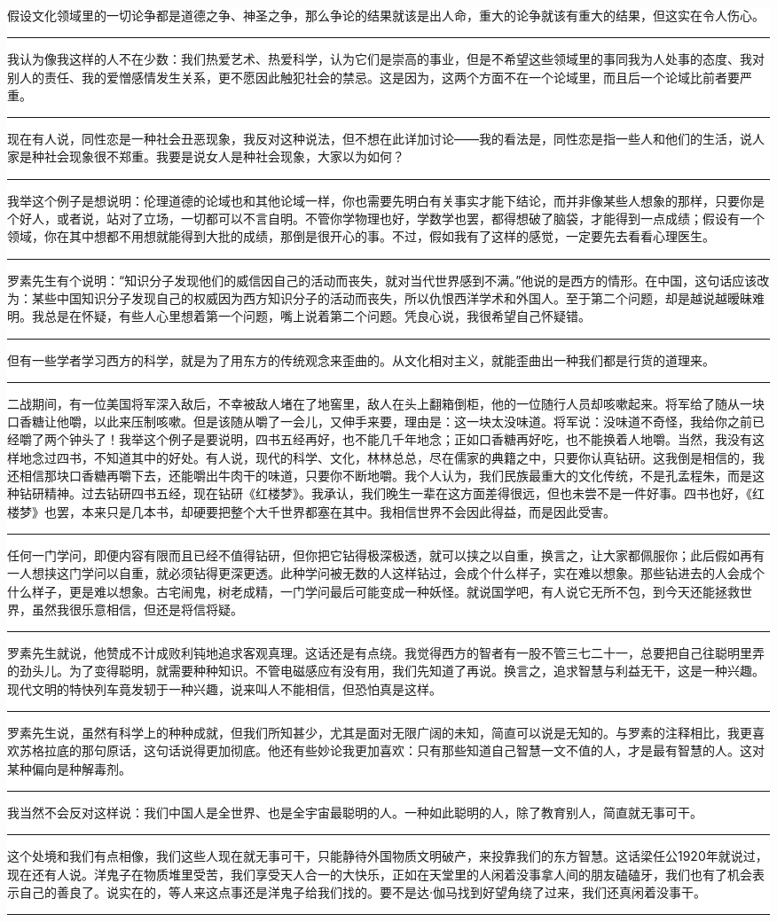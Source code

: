 假设文化领域里的一切论争都是道德之争、神圣之争，那么争论的结果就该是出人命，重大的论争就该有重大的结果，但这实在令人伤心。

------

我认为像我这样的人不在少数：我们热爱艺术、热爱科学，认为它们是崇高的事业，但是不希望这些领域里的事同我为人处事的态度、我对别人的责任、我的爱憎感情发生关系，更不愿因此触犯社会的禁忌。这是因为，这两个方面不在一个论域里，而且后一个论域比前者要严重。

------

现在有人说，同性恋是一种社会丑恶现象，我反对这种说法，但不想在此详加讨论——我的看法是，同性恋是指一些人和他们的生活，说人家是种社会现象很不郑重。我要是说女人是种社会现象，大家以为如何？

------

我举这个例子是想说明：伦理道德的论域也和其他论域一样，你也需要先明白有关事实才能下结论，而并非像某些人想象的那样，只要你是个好人，或者说，站对了立场，一切都可以不言自明。不管你学物理也好，学数学也罢，都得想破了脑袋，才能得到一点成绩；假设有一个领域，你在其中想都不用想就能得到大批的成绩，那倒是很开心的事。不过，假如我有了这样的感觉，一定要先去看看心理医生。

------

罗素先生有个说明：“知识分子发现他们的威信因自己的活动而丧失，就对当代世界感到不满。”他说的是西方的情形。在中国，这句话应该改为：某些中国知识分子发现自己的权威因为西方知识分子的活动而丧失，所以仇恨西洋学术和外国人。至于第二个问题，却是越说越暧昧难明。我总是在怀疑，有些人心里想着第一个问题，嘴上说着第二个问题。凭良心说，我很希望自己怀疑错。

------

但有一些学者学习西方的科学，就是为了用东方的传统观念来歪曲的。从文化相对主义，就能歪曲出一种我们都是行货的道理来。

------

二战期间，有一位美国将军深入敌后，不幸被敌人堵在了地窖里，敌人在头上翻箱倒柜，他的一位随行人员却咳嗽起来。将军给了随从一块口香糖让他嚼，以此来压制咳嗽。但是该随从嚼了一会儿，又伸手来要，理由是：这一块太没味道。将军说：没味道不奇怪，我给你之前已经嚼了两个钟头了！我举这个例子是要说明，四书五经再好，也不能几千年地念；正如口香糖再好吃，也不能换着人地嚼。当然，我没有这样地念过四书，不知道其中的好处。有人说，现代的科学、文化，林林总总，尽在儒家的典籍之中，只要你认真钻研。这我倒是相信的，我还相信那块口香糖再嚼下去，还能嚼出牛肉干的味道，只要你不断地嚼。我个人认为，我们民族最重大的文化传统，不是孔孟程朱，而是这种钻研精神。过去钻研四书五经，现在钻研《红楼梦》。我承认，我们晚生一辈在这方面差得很远，但也未尝不是一件好事。四书也好，《红楼梦》也罢，本来只是几本书，却硬要把整个大千世界都塞在其中。我相信世界不会因此得益，而是因此受害。

------

任何一门学问，即便内容有限而且已经不值得钻研，但你把它钻得极深极透，就可以挟之以自重，换言之，让大家都佩服你；此后假如再有一人想挟这门学问以自重，就必须钻得更深更透。此种学问被无数的人这样钻过，会成个什么样子，实在难以想象。那些钻进去的人会成个什么样子，更是难以想象。古宅闹鬼，树老成精，一门学问最后可能变成一种妖怪。就说国学吧，有人说它无所不包，到今天还能拯救世界，虽然我很乐意相信，但还是将信将疑。

------

罗素先生就说，他赞成不计成败利钝地追求客观真理。这话还是有点绕。我觉得西方的智者有一股不管三七二十一，总要把自己往聪明里弄的劲头儿。为了变得聪明，就需要种种知识。不管电磁感应有没有用，我们先知道了再说。换言之，追求智慧与利益无干，这是一种兴趣。现代文明的特快列车竟发轫于一种兴趣，说来叫人不能相信，但恐怕真是这样。

------

罗素先生说，虽然有科学上的种种成就，但我们所知甚少，尤其是面对无限广阔的未知，简直可以说是无知的。与罗素的注释相比，我更喜欢苏格拉底的那句原话，这句话说得更加彻底。他还有些妙论我更加喜欢：只有那些知道自己智慧一文不值的人，才是最有智慧的人。这对某种偏向是种解毒剂。

------

我当然不会反对这样说：我们中国人是全世界、也是全宇宙最聪明的人。一种如此聪明的人，除了教育别人，简直就无事可干。

------

这个处境和我们有点相像，我们这些人现在就无事可干，只能静待外国物质文明破产，来投靠我们的东方智慧。这话梁任公1920年就说过，现在还有人说。洋鬼子在物质堆里受苦，我们享受天人合一的大快乐，正如在天堂里的人闲着没事拿人间的朋友磕磕牙，我们也有了机会表示自己的善良了。说实在的，等人来这点事还是洋鬼子给我们找的。要不是达·伽马找到好望角绕了过来，我们还真闲着没事干。

------
